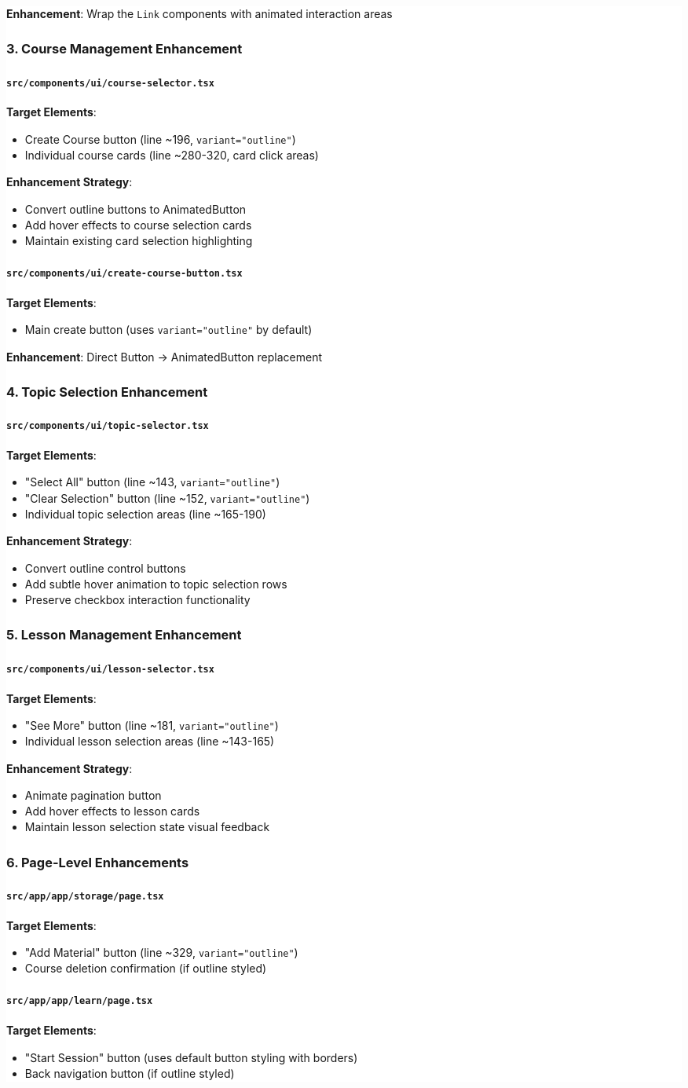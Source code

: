 **Enhancement**: Wrap the `Link` components with animated interaction areas

### 3. Course Management Enhancement

#### `src/components/ui/course-selector.tsx`
**Target Elements**:
- Create Course button (line ~196, `variant="outline"`)
- Individual course cards (line ~280-320, card click areas)

**Enhancement Strategy**:
- Convert outline buttons to AnimatedButton
- Add hover effects to course selection cards
- Maintain existing card selection highlighting

#### `src/components/ui/create-course-button.tsx`
**Target Elements**:
- Main create button (uses `variant="outline"` by default)

**Enhancement**: Direct Button → AnimatedButton replacement

### 4. Topic Selection Enhancement

#### `src/components/ui/topic-selector.tsx`
**Target Elements**:
- "Select All" button (line ~143, `variant="outline"`)
- "Clear Selection" button (line ~152, `variant="outline"`)
- Individual topic selection areas (line ~165-190)

**Enhancement Strategy**:
- Convert outline control buttons
- Add subtle hover animation to topic selection rows
- Preserve checkbox interaction functionality

### 5. Lesson Management Enhancement

#### `src/components/ui/lesson-selector.tsx`
**Target Elements**:
- "See More" button (line ~181, `variant="outline"`)
- Individual lesson selection areas (line ~143-165)

**Enhancement Strategy**:
- Animate pagination button
- Add hover effects to lesson cards
- Maintain lesson selection state visual feedback

### 6. Page-Level Enhancements

#### `src/app/app/storage/page.tsx`
**Target Elements**:
- "Add Material" button (line ~329, `variant="outline"`)
- Course deletion confirmation (if outline styled)

#### `src/app/app/learn/page.tsx`
**Target Elements**:
- "Start Session" button (uses default button styling with borders)
- Back navigation button (if outline styled)

